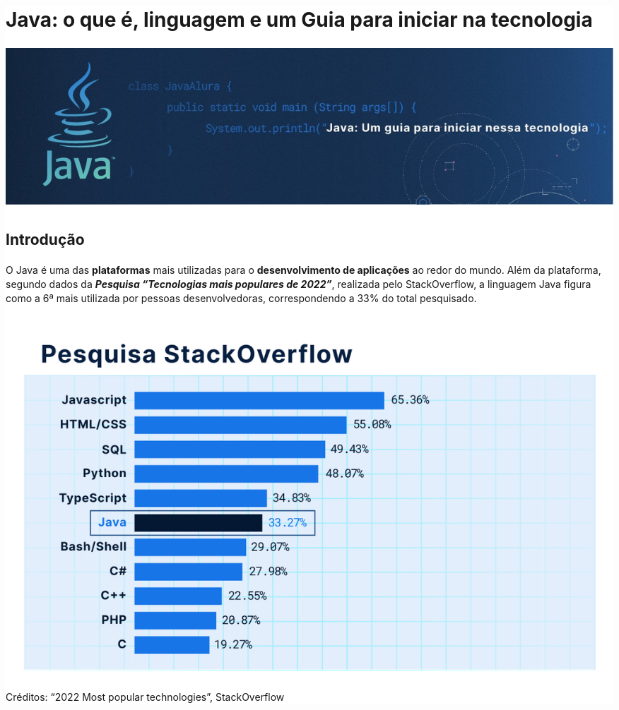 # Java: o que é, linguagem e um Guia para iniciar na tecnologia

<img src="./img/java-01.jpg">

## Introdução

O Java é uma das **plataformas** mais utilizadas para o **desenvolvimento de aplicações** ao redor do mundo. Além da plataforma, segundo dados da ***Pesquisa “Tecnologias mais populares de 2022”***, realizada pelo StackOverflow, a linguagem Java figura como a 6ª mais utilizada por pessoas desenvolvedoras, correspondendo a 33% do total pesquisado.

<img src="./img/java-02.jpg">
Créditos: “2022 Most popular technologies”, StackOverflow
